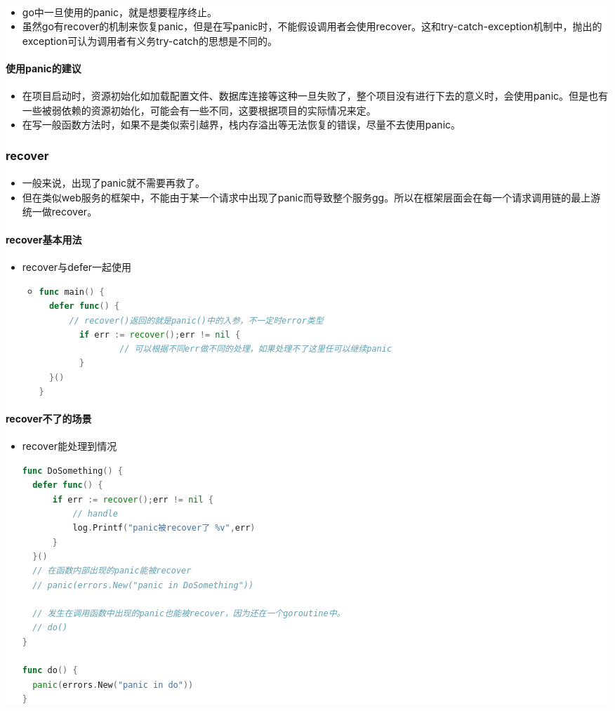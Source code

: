 - go中一旦使用的panic，就是想要程序终止。
- 虽然go有recover的机制来恢复panic，但是在写panic时，不能假设调用者会使用recover。这和try-catch-exception机制中，抛出的exception可认为调用者有义务try-catch的思想是不同的。

#### 使用panic的建议

- 在项目启动时，资源初始化如加载配置文件、数据库连接等这种一旦失败了，整个项目没有进行下去的意义时，会使用panic。但是也有一些被弱依赖的资源初始化，可能会有一些不同，这要根据项目的实际情况来定。
- 在写一般函数方法时，如果不是类似索引越界，栈内存溢出等无法恢复的错误，尽量不去使用panic。

### recover

- 一般来说，出现了panic就不需要再救了。
- 但在类似web服务的框架中，不能由于某一个请求中出现了panic而导致整个服务gg。所以在框架层面会在每一个请求调用链的最上游统一做recover。

#### recover基本用法

- recover与defer一起使用

  - ```go
    func main() {
      defer func() {
          // recover()返回的就是panic()中的入参，不一定时error类型
        	if err := recover();err != nil {
    				// 可以根据不同err做不同的处理，如果处理不了这里任可以继续panic
    		}
      }()
    }
    ```

#### recover不了的场景

- recover能处理到情况

  ```go
  func DoSomething() {
  	defer func() {
  		if err := recover();err != nil {
  			// handle
  			log.Printf("panic被recover了 %v",err)
  		}
  	}()
    // 在函数内部出现的panic能被recover
    // panic(errors.New("panic in DoSomething"))
    
    // 发生在调用函数中出现的panic也能被recover，因为还在一个goroutine中。
    // do()
  }
  
  func do() {
  	panic(errors.New("panic in do"))
  }
  
  ```
